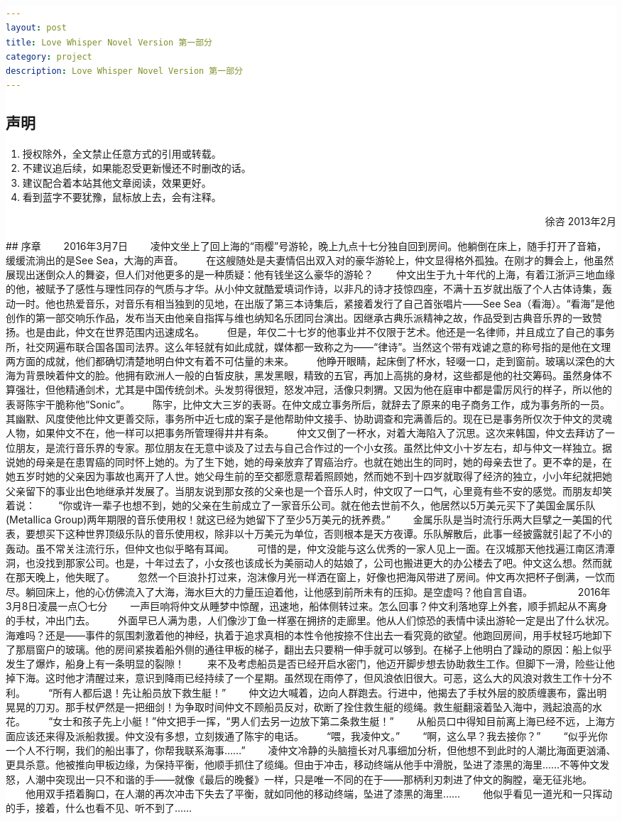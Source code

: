 ```yaml
---
layout: post
title: Love Whisper Novel Version 第一部分
category: project
description: Love Whisper Novel Version 第一部分
---
```



## 声明  
<ol>
  <li>授权除外，全文禁止任意方式的引用或转载。</li>
	<li>不建议追后续，如果能忍受更新慢还不时删改的话。</li>
	<li>建议配合着本站其他文章阅读，效果更好。</li>
	<li>看到蓝字不要犹豫，鼠标放上去，会有<a name="comment" title="Well done! 这就是注释了，要记住哦！:-)">注释</a>。</li>
</ol>
<p style="text-align: right;">徐咨
2013年2月</p>
## 序章  
　　2016年3月7日  
　　凌仲文坐上了回上海的“雨樱”号游轮，晚上九点十七分独自回到房间。他躺倒在床上，随手打开了音箱，缓缓流淌出的是See Sea，大海的声音。  
　　在这艘随处是夫妻情侣出双入对的豪华游轮上，仲文显得格外孤独。在刚才的舞会上，他虽然展现出迷倒众人的舞姿，但人们对他更多的是一种质疑：他有钱坐这么豪华的游轮？  
　　仲文出生于九十年代的上海，有着江浙沪三地血缘的他，被赋予了感性与理性同存的气质与才华。从小仲文就酷爱填词作诗，以非凡的诗才技惊四座，不满十五岁就出版了个人古体诗集，轰动一时。他也热爱音乐，对音乐有相当独到的见地，在出版了第三本诗集后，紧接着发行了自己首张唱片——See Sea（看海）。“看海”是他创作的第一部交响乐作品，发布当天由他亲自指挥与维也纳知名乐团同台演出。因继承古典乐派精神之故，作品受到古典音乐界的一致赞扬。也是由此，仲文在世界范围内迅速成名。  
　　但是，年仅二十七岁的他事业并不仅限于艺术。他还是一名律师，并且成立了自己的事务所，社交网遍布联合国各国司法界。这么年轻就有如此成就，媒体都一致称之为——“律诗”。当然这个带有戏谑之意的称号指的是他在文理两方面的成就，他们都确切清楚地明白仲文有着不可估量的未来。  
　　他睁开眼睛，起床倒了杯水，轻啜一口，走到窗前。玻璃以深色的大海为背景映着仲文的脸。他拥有欧洲人一般的白皙皮肤，黑发黑眼，精致的五官，再加上高挑的身材，这些都是他的社交筹码。虽然身体不算强壮，但他精通剑术，尤其是中国传统剑术。头发剪得很短，怒发冲冠，活像只刺猬。又因为他在庭审中都是雷厉风行的样子，所以他的表哥陈宇干脆称他“<a name="sonic" title="Sonic，日本世嘉（SEGA）公司旗下著名游戏系列《Sonic》的主人公，音译索尼克，其外形是根据刺猬而设计的。">Sonic</a>”。  
　　陈宇，比仲文大三岁的表哥。在仲文成立事务所后，就辞去了原来的电子商务工作，成为事务所的一员。其幽默、风度使他比仲文更善交际，事务所中近七成的案子是他帮助仲文接手、协助调查和完满善后的。现在已是事务所仅次于仲文的灵魂人物，如果仲文不在，他一样可以把事务所管理得井井有条。  
　　仲文又倒了一杯水，对着大海陷入了沉思。这次来韩国，仲文去拜访了一位朋友，是流行音乐界的专家。那位朋友在无意中谈及了过去与自己合作过的一个小女孩。虽然比仲文小十岁左右，却与仲文一样独立。据说她的母亲是在患胃癌的同时怀上她的。为了生下她，她的母亲放弃了胃癌治疗。也就在她出生的同时，她的母亲去世了。更不幸的是，在她五岁时她的父亲因为事故也离开了人世。她父母生前的至交都愿意帮着照顾她，然而她不到十四岁就取得了经济的独立，小小年纪就把她父亲留下的事业出色地继承并发展了。当朋友说到那女孩的父亲也是一个音乐人时，仲文叹了一口气，心里竟有些不安的感觉。而朋友却笑着说：  
　　“你或许一辈子也想不到，她的父亲在生前成立了一家音乐公司。就在他去世前不久，他居然以5万美元买下了美国金属乐队(Metallica Group)两年期限的音乐使用权！就这已经为她留下了至少5万美元的抚养费。”  
　　金属乐队是当时流行乐两大巨擘之一美国的代表，要想买下这种世界顶级乐队的音乐使用权，除非以十万美元为单位，否则根本是天方夜谭。乐队解散后，此事一经披露就引起了不小的轰动。虽不常关注流行乐，但仲文也似乎略有耳闻。  
　　可惜的是，仲文没能与这么优秀的一家人见上一面。在汉城那天他找遍江南区清潭洞，也没找到那家公司。也是，十年过去了，小女孩也该成长为美丽动人的姑娘了，公司也搬进更大的办公楼去了吧。仲文这么想。然而就在那天晚上，他失眠了。  
　　忽然一个巨浪扑打过来，泡沫像月光一样洒在窗上，好像也把海风带进了房间。仲文再次把杯子倒满，一饮而尽。躺回床上，他的心仿佛流入了大海，海水巨大的力量压迫着他，让他感到前所未有的压抑。是空虚吗？他自言自语。  
　　  
　　2016年3月8日凌晨一点〇七分  
　　一声巨响将仲文从睡梦中惊醒，迅速地，船体侧转过来。怎么回事？仲文利落地穿上外套，顺手抓起从不离身的手杖，冲出门去。  
　　外面早已人满为患，人们像沙丁鱼一样塞在拥挤的走廊里。他从人们惊恐的表情中读出游轮一定是出了什么状况。海难吗？还是——事件的氛围刺激着他的神经，执着于追求真相的本性令他按捺不住出去一看究竟的欲望。他跑回房间，用手杖轻巧地卸下了那扇窗户的玻璃。他的房间紧挨着船外侧的通往甲板的梯子，翻出去只要稍一伸手就可以够到。在梯子上他明白了躁动的原因：船上似乎发生了爆炸，船身上有一条明显的裂隙！  
　　来不及考虑船员是否已经开启水密门，他迈开脚步想去协助救生工作。但脚下一滑，险些让他掉下海。这时他才清醒过来，意识到降雨已经持续了一个星期。虽然现在雨停了，但风浪依旧很大。可恶，这么大的风浪对救生工作十分不利。  
　　“所有人都后退！先让船员放下救生艇！”  
　　仲文边大喊着，边向人群跑去。行进中，他揭去了手杖外层的胶质缠裹布，露出明晃晃的刀刃。那手杖俨然是一把细剑！为争取时间仲文不顾船员反对，砍断了拴住救生艇的缆绳。救生艇翻滚着坠入海中，溅起浪高的水花。  
　　“女士和孩子先上小艇！”仲文把手一挥，“男人们去另一边放下第二条救生艇！”  
　　从船员口中得知目前离上海已经不远，上海方面应该还来得及派船救援。仲文没有多想，立刻拨通了陈宇的电话。  
　　“喂，我凌仲文。”  
　　“啊，这么早？我去接你？”  
　　“似乎光你一个人不行啊，我们的船出事了，你帮我联系海事……”  
　　凌仲文冷静的头脑擅长对凡事细加分析，但他想不到此时的人潮比海面更汹涌、更具杀意。他被推向甲板边缘，为保持平衡，他顺手抓住了缆绳。但由于冲击，移动终端从他手中滑脱，坠进了漆黑的海里……不等仲文发怒，人潮中突现出一只不和谐的手——就像《最后的晚餐》一样，只是唯一不同的在于——那柄利刃刺进了仲文的胸膛，毫无征兆地。  
　　他用双手捂着胸口，在人潮的再次冲击下失去了平衡，就如同他的移动终端，坠进了漆黑的海里……  
　　他似乎看见一道光和一只挥动的手，接着，什么也看不见、听不到了……  